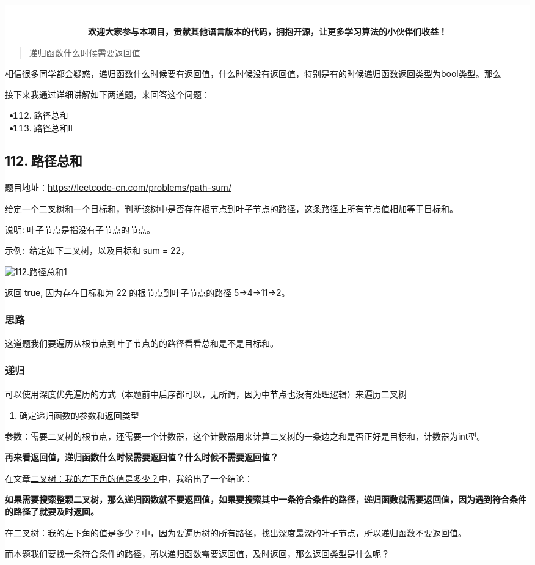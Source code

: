 <p align="center">
  <a href="https://mp.weixin.qq.com/s/QVF6upVMSbgvZy8lHZS3CQ"><img src="https://img.shields.io/badge/知识星球-代码随想录-blue" alt=""></a>
  <a href="https://mp.weixin.qq.com/s/b66DFkOp8OOxdZC_xLZxfw"><img src="https://img.shields.io/badge/刷题-微信群-green" alt=""></a>
  <a href="https://img-blog.csdnimg.cn/20201210231711160.png"><img src="https://img.shields.io/badge/公众号-代码随想录-brightgreen" alt=""></a>
  <a href="https://space.bilibili.com/525438321"><img src="https://img.shields.io/badge/B站-代码随想录-orange" alt=""></a>
</p>
<p align="center"><strong>欢迎大家参与本项目，贡献其他语言版本的代码，拥抱开源，让更多学习算法的小伙伴们收益！</strong></p>


> 递归函数什么时候需要返回值

相信很多同学都会疑惑，递归函数什么时候要有返回值，什么时候没有返回值，特别是有的时候递归函数返回类型为bool类型。那么

接下来我通过详细讲解如下两道题，来回答这个问题：

* 112. 路径总和
* 113. 路径总和II

## 112. 路径总和

题目地址：https://leetcode-cn.com/problems/path-sum/

给定一个二叉树和一个目标和，判断该树中是否存在根节点到叶子节点的路径，这条路径上所有节点值相加等于目标和。

说明: 叶子节点是指没有子节点的节点。

示例: 
给定如下二叉树，以及目标和 sum = 22，

![112.路径总和1](https://img-blog.csdnimg.cn/20210203160355234.png)

返回 true, 因为存在目标和为 22 的根节点到叶子节点的路径 5->4->11->2。

### 思路

这道题我们要遍历从根节点到叶子节点的的路径看看总和是不是目标和。

### 递归

可以使用深度优先遍历的方式（本题前中后序都可以，无所谓，因为中节点也没有处理逻辑）来遍历二叉树

1. 确定递归函数的参数和返回类型

参数：需要二叉树的根节点，还需要一个计数器，这个计数器用来计算二叉树的一条边之和是否正好是目标和，计数器为int型。

**再来看返回值，递归函数什么时候需要返回值？什么时候不需要返回值？**

在文章[二叉树：我的左下角的值是多少？](https://mp.weixin.qq.com/s/MH2gbLvzQ91jHPKqiub0Nw)中，我给出了一个结论：

**如果需要搜索整颗二叉树，那么递归函数就不要返回值，如果要搜索其中一条符合条件的路径，递归函数就需要返回值，因为遇到符合条件的路径了就要及时返回。**

在[二叉树：我的左下角的值是多少？](https://mp.weixin.qq.com/s/MH2gbLvzQ91jHPKqiub0Nw)中，因为要遍历树的所有路径，找出深度最深的叶子节点，所以递归函数不要返回值。

而本题我们要找一条符合条件的路径，所以递归函数需要返回值，及时返回，那么返回类型是什么呢？
